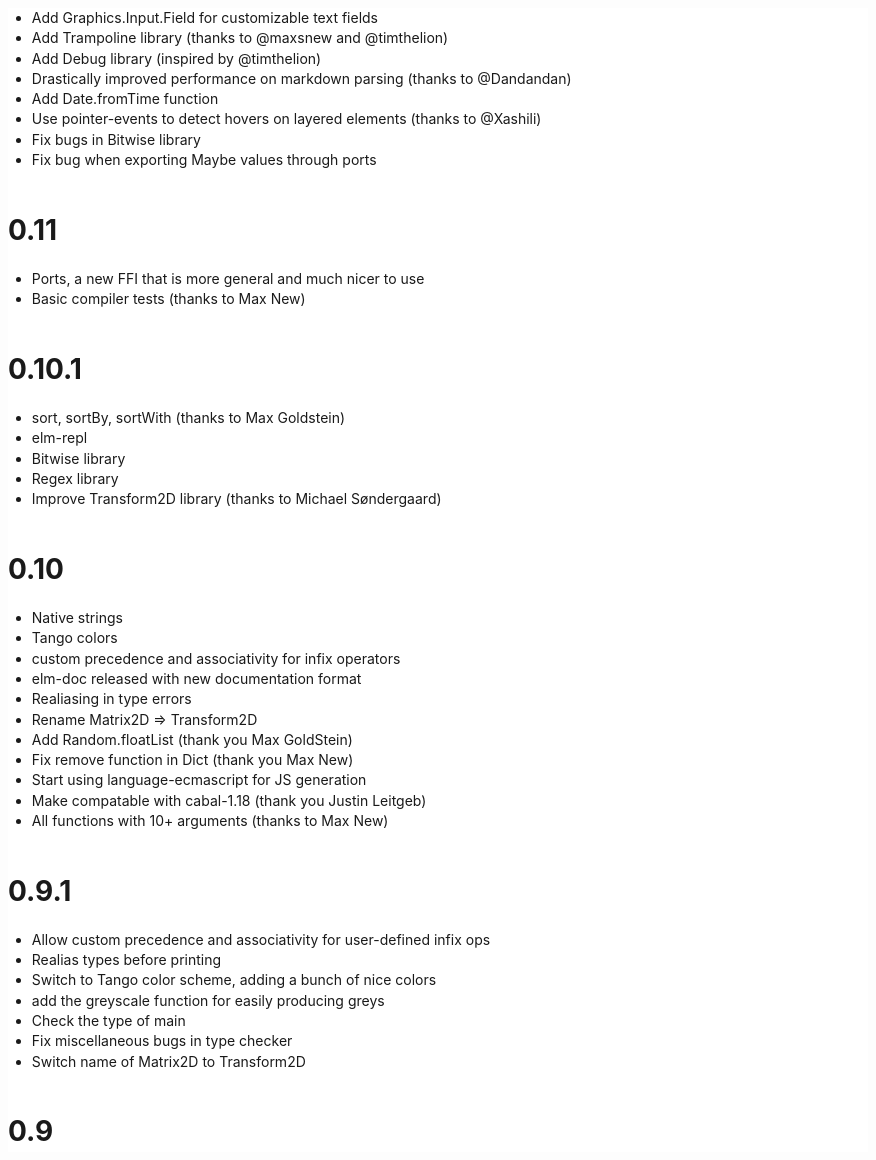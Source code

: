   * Add Graphics.Input.Field for customizable text fields
  * Add Trampoline library (thanks to @maxsnew and @timthelion) 
  * Add Debug library (inspired by @timthelion)
  * Drastically improved performance on markdown parsing (thanks to @Dandandan) 
  * Add Date.fromTime function
  * Use pointer-events to detect hovers on layered elements (thanks to @Xashili)
  * Fix bugs in Bitwise library
  * Fix bug when exporting Maybe values through ports

# 0.11

  * Ports, a new FFI that is more general and much nicer to use
  * Basic compiler tests (thanks to Max New)

# 0.10.1

  * sort, sortBy, sortWith (thanks to Max Goldstein)
  * elm-repl
  * Bitwise library
  * Regex library
  * Improve Transform2D library (thanks to Michael Søndergaard)

# 0.10

  * Native strings
  * Tango colors
  * custom precedence and associativity for infix operators
  * elm-doc released with new documentation format
  * Realiasing in type errors
  * Rename Matrix2D => Transform2D
  * Add Random.floatList (thank you Max GoldStein)
  * Fix remove function in Dict (thank you Max New)
  * Start using language-ecmascript for JS generation
  * Make compatable with cabal-1.18 (thank you Justin Leitgeb)
  * All functions with 10+ arguments (thanks to Max New)

# 0.9.1

  * Allow custom precedence and associativity for user-defined infix ops
  * Realias types before printing
  * Switch to Tango color scheme, adding a bunch of nice colors
  * add the greyscale function for easily producing greys
  * Check the type of main
  * Fix miscellaneous bugs in type checker
  * Switch name of Matrix2D to Transform2D

# 0.9
